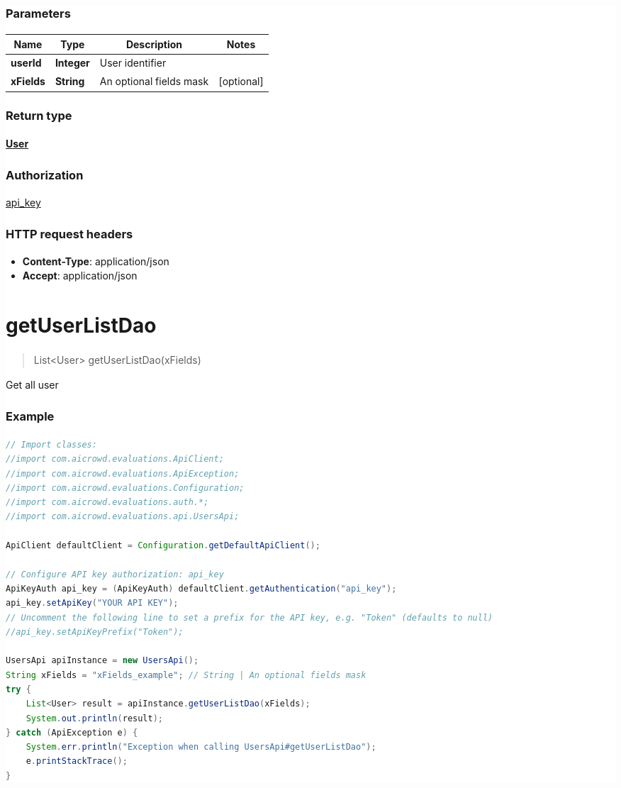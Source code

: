 ### Parameters

Name | Type | Description  | Notes
------------- | ------------- | ------------- | -------------
 **userId** | **Integer**| User identifier |
 **xFields** | **String**| An optional fields mask | [optional]

### Return type

[**User**](User.md)

### Authorization

[api_key](../README.md#api_key)

### HTTP request headers

 - **Content-Type**: application/json
 - **Accept**: application/json

<a name="getUserListDao"></a>
# **getUserListDao**
> List&lt;User&gt; getUserListDao(xFields)



Get all user

### Example
```java
// Import classes:
//import com.aicrowd.evaluations.ApiClient;
//import com.aicrowd.evaluations.ApiException;
//import com.aicrowd.evaluations.Configuration;
//import com.aicrowd.evaluations.auth.*;
//import com.aicrowd.evaluations.api.UsersApi;

ApiClient defaultClient = Configuration.getDefaultApiClient();

// Configure API key authorization: api_key
ApiKeyAuth api_key = (ApiKeyAuth) defaultClient.getAuthentication("api_key");
api_key.setApiKey("YOUR API KEY");
// Uncomment the following line to set a prefix for the API key, e.g. "Token" (defaults to null)
//api_key.setApiKeyPrefix("Token");

UsersApi apiInstance = new UsersApi();
String xFields = "xFields_example"; // String | An optional fields mask
try {
    List<User> result = apiInstance.getUserListDao(xFields);
    System.out.println(result);
} catch (ApiException e) {
    System.err.println("Exception when calling UsersApi#getUserListDao");
    e.printStackTrace();
}
```
